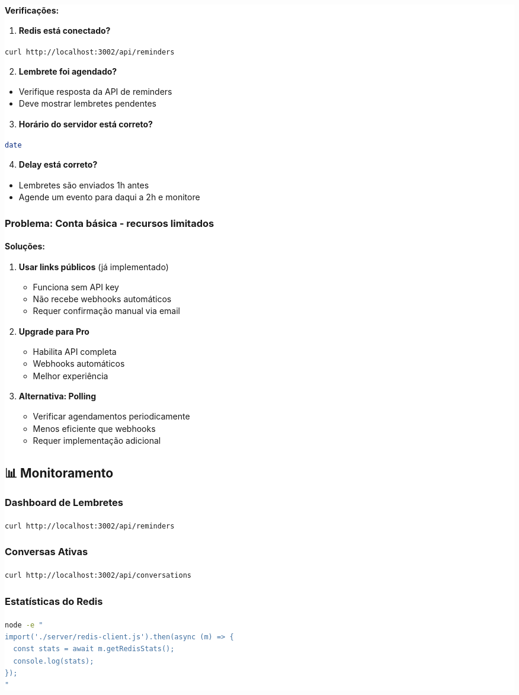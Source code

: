 **Verificações:**

1. **Redis está conectado?**
```bash
curl http://localhost:3002/api/reminders
```

2. **Lembrete foi agendado?**
- Verifique resposta da API de reminders
- Deve mostrar lembretes pendentes

3. **Horário do servidor está correto?**
```bash
date
```

4. **Delay está correto?**
- Lembretes são enviados 1h antes
- Agende um evento para daqui a 2h e monitore

### Problema: Conta básica - recursos limitados

**Soluções:**

1. **Usar links públicos** (já implementado)
   - Funciona sem API key
   - Não recebe webhooks automáticos
   - Requer confirmação manual via email

2. **Upgrade para Pro**
   - Habilita API completa
   - Webhooks automáticos
   - Melhor experiência

3. **Alternativa: Polling**
   - Verificar agendamentos periodicamente
   - Menos eficiente que webhooks
   - Requer implementação adicional

## 📊 Monitoramento

### Dashboard de Lembretes

```bash
curl http://localhost:3002/api/reminders
```

### Conversas Ativas

```bash
curl http://localhost:3002/api/conversations
```

### Estatísticas do Redis

```bash
node -e "
import('./server/redis-client.js').then(async (m) => {
  const stats = await m.getRedisStats();
  console.log(stats);
});
"
```
